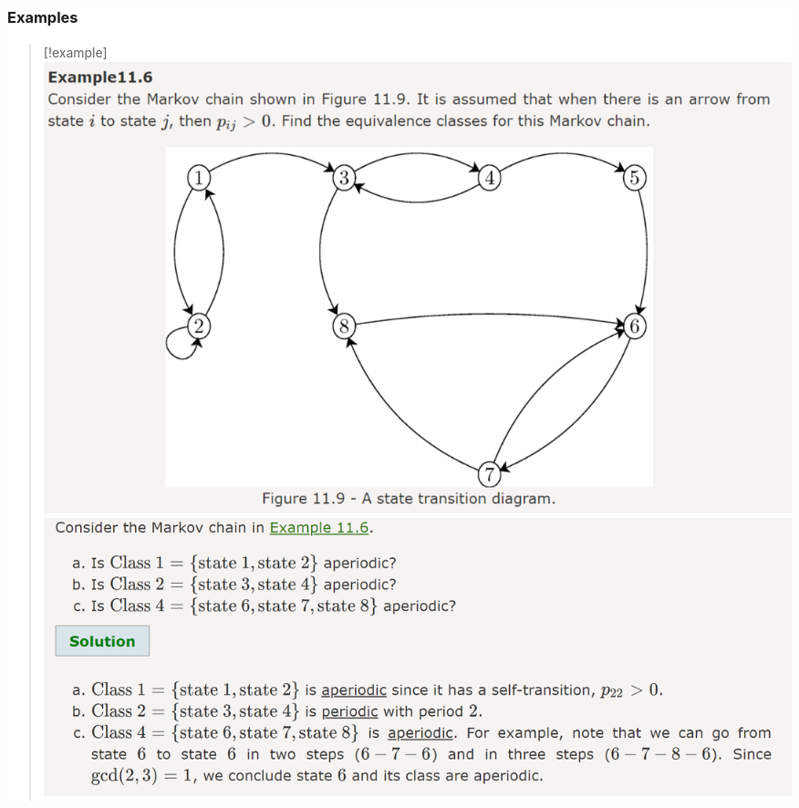 

### Examples
> [!example]
> ![](离散马尔科夫链.assets/image-20240204162552321.png)![](离散马尔科夫链.assets/image-20240204162602107.png)





